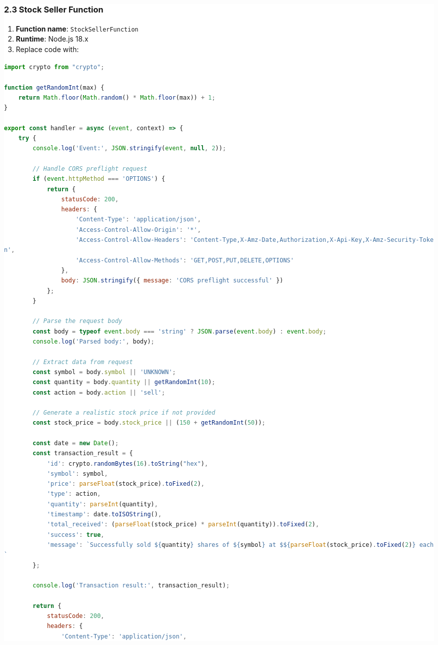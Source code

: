 
### 2.3 Stock Seller Function
1. **Function name**: `StockSellerFunction`
2. **Runtime**: Node.js 18.x
3. Replace code with:
```javascript
import crypto from "crypto";

function getRandomInt(max) {
    return Math.floor(Math.random() * Math.floor(max)) + 1;
}

export const handler = async (event, context) => {
    try {
        console.log('Event:', JSON.stringify(event, null, 2));
        
        // Handle CORS preflight request
        if (event.httpMethod === 'OPTIONS') {
            return {
                statusCode: 200,
                headers: {
                    'Content-Type': 'application/json',
                    'Access-Control-Allow-Origin': '*',
                    'Access-Control-Allow-Headers': 'Content-Type,X-Amz-Date,Authorization,X-Api-Key,X-Amz-Security-Token',
                    'Access-Control-Allow-Methods': 'GET,POST,PUT,DELETE,OPTIONS'
                },
                body: JSON.stringify({ message: 'CORS preflight successful' })
            };
        }
        
        // Parse the request body
        const body = typeof event.body === 'string' ? JSON.parse(event.body) : event.body;
        console.log('Parsed body:', body);
        
        // Extract data from request
        const symbol = body.symbol || 'UNKNOWN';
        const quantity = body.quantity || getRandomInt(10);
        const action = body.action || 'sell';
        
        // Generate a realistic stock price if not provided
        const stock_price = body.stock_price || (150 + getRandomInt(50));
        
        const date = new Date();
        const transaction_result = {
            'id': crypto.randomBytes(16).toString("hex"),
            'symbol': symbol,
            'price': parseFloat(stock_price).toFixed(2),
            'type': action,
            'quantity': parseInt(quantity),
            'timestamp': date.toISOString(),
            'total_received': (parseFloat(stock_price) * parseInt(quantity)).toFixed(2),
            'success': true,
            'message': `Successfully sold ${quantity} shares of ${symbol} at $${parseFloat(stock_price).toFixed(2)} each`
        };
        
        console.log('Transaction result:', transaction_result);
        
        return { 
            statusCode: 200,
            headers: {
                'Content-Type': 'application/json',
```